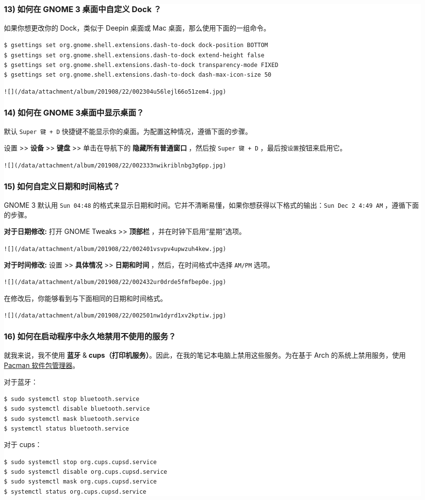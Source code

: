 ### 13) 如何在 GNOME 3 桌面中自定义 Dock ？

如果你想更改你的 Dock，类似于 Deepin 桌面或 Mac 桌面，那么使用下面的一组命令。

```shell
$ gsettings set org.gnome.shell.extensions.dash-to-dock dock-position BOTTOM
$ gsettings set org.gnome.shell.extensions.dash-to-dock extend-height false
$ gsettings set org.gnome.shell.extensions.dash-to-dock transparency-mode FIXED
$ gsettings set org.gnome.shell.extensions.dash-to-dock dash-max-icon-size 50
```

`![](/data/attachment/album/201908/22/002304u56lejl66o51zem4.jpg)`

### 14) 如何在 GNOME 3桌面中显示桌面？

默认 `Super 键 + D` 快捷键不能显示你的桌面。为配置这种情况，遵循下面的步骤。

设置 >> **设备** >> **键盘** >> 单击在导航下的 **隐藏所有普通窗口** ，然后按 `Super 键 + D` ，最后按`设置`按钮来启用它。

`![](/data/attachment/album/201908/22/002333nwikriblnbg3g6pp.jpg)`

### 15) 如何自定义日期和时间格式？

GNOME 3 默认用 `Sun 04:48` 的格式来显示日期和时间。它并不清晰易懂，如果你想获得以下格式的输出：`Sun Dec 2 4:49 AM` ，遵循下面的步骤。

**对于日期修改:** 打开 GNOME Tweaks >> **顶部栏** ，并在时钟下启用“星期”选项。

`![](/data/attachment/album/201908/22/002401vsvpv4upwzuh4kew.jpg)`

**对于时间修改:** 设置 >> **具体情况** >> **日期和时间** ，然后，在时间格式中选择 `AM/PM` 选项。

`![](/data/attachment/album/201908/22/002432ur0drde5fmfbep0e.jpg)`

在修改后，你能够看到与下面相同的日期和时间格式。

`![](/data/attachment/album/201908/22/002501nw1dyrd1xv2kptiw.jpg)`

### 16) 如何在启动程序中永久地禁用不使用的服务？

就我来说，我不使用 **蓝牙** & **cups（打印机服务）**。因此，在我的笔记本电脑上禁用这些服务。为在基于 Arch 的系统上禁用服务，使用 [Pacman 软件包管理器](https://www.2daygeek.com/pacman-command-examples-manage-packages-arch-linux-system/)。

对于蓝牙：

```shell
$ sudo systemctl stop bluetooth.service
$ sudo systemctl disable bluetooth.service
$ sudo systemctl mask bluetooth.service
$ systemctl status bluetooth.service
```

对于 cups：

```shell
$ sudo systemctl stop org.cups.cupsd.service
$ sudo systemctl disable org.cups.cupsd.service
$ sudo systemctl mask org.cups.cupsd.service
$ systemctl status org.cups.cupsd.service
```
